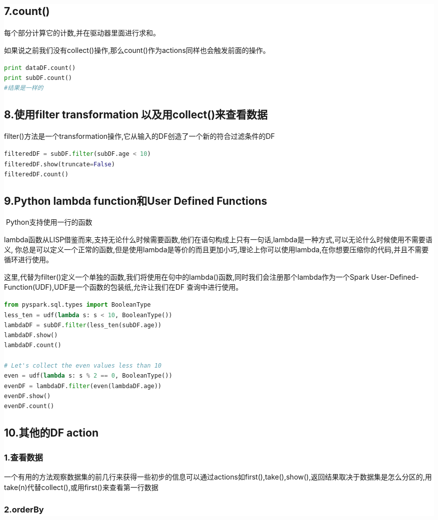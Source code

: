 ## 7.count()

每个部分计算它的计数,并在驱动器里面进行求和。

如果说之前我们没有collect()操作,那么count()作为actions同样也会触发前面的操作。

```python
print dataDF.count()
print subDF.count()
#结果是一样的
```

## 8.使用filter transformation 以及用collect()来查看数据

filter()方法是一个transformation操作,它从输入的DF创造了一个新的符合过滤条件的DF

```python
filteredDF = subDF.filter(subDF.age < 10)
filteredDF.show(truncate=False)
filteredDF.count()
```

## 9.Python lambda function和User Defined Functions

​	Python支持使用一行的函数

​	lambda函数从LISP借鉴而来,支持无论什么时候需要函数,他们在语句构成上只有一句话,lambda是一种方式,可以无论什么时候使用不需要语义,	你总是可以定义一个正常的函数,但是使用lambda是等价的而且更加小巧,理论上你可以使用lambda,在你想要压缩你的代码,并且不需要循环进行使用。

​	这里,代替为filter()定义一个单独的函数,我们将使用在句中的lambda()函数,同时我们会注册那个lambda作为一个Spark User-Defined-Function(UDF),UDF是一个函数的包装纸,允许让我们在DF 查询中进行使用。

```python
from pyspark.sql.types import BooleanType
less_ten = udf(lambda s: s < 10, BooleanType())
lambdaDF = subDF.filter(less_ten(subDF.age))
lambdaDF.show()
lambdaDF.count()

# Let's collect the even values less than 10
even = udf(lambda s: s % 2 == 0, BooleanType())
evenDF = lambdaDF.filter(even(lambdaDF.age))
evenDF.show()
evenDF.count()
```

## 10.其他的DF action

### 1.查看数据

一个有用的方法观察数据集的前几行来获得一些初步的信息可以通过actions如first(),take(),show(),返回结果取决于数据集是怎么分区的,用take(n)代替collect(),或用first()来查看第一行数据

### 2.orderBy
